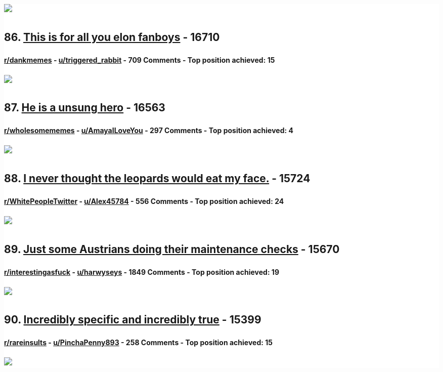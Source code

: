 <a href="https://i.redd.it/ovuv8gjivlw91.jpg"><img src="https://b.thumbs.redditmedia.com/vJpsf80zjdgb0kij3HufYoqGME182093m9REstmTR6I.jpg"></img></a>

## 86. [This is for all you elon fanboys](http://reddit.com/r/dankmemes/comments/yffkrc/this_is_for_all_you_elon_fanboys/) - 16710
#### [r/dankmemes](http://reddit.com/r/dankmemes) - [u/triggered_rabbit](http://reddit.com/u/triggered_rabbit) - 709 Comments - Top position achieved: 15

<a href="https://i.redd.it/50jic7w01jw91.jpg"><img src="https://b.thumbs.redditmedia.com/DbJ61iQgyBnhnlezKtiRvZQvcrYMo9LfQhhkAq-wyKE.jpg"></img></a>

## 87. [He is a unsung hero](http://reddit.com/r/wholesomememes/comments/yfmizm/he_is_a_unsung_hero/) - 16563
#### [r/wholesomememes](http://reddit.com/r/wholesomememes) - [u/AmayaILoveYou](http://reddit.com/u/AmayaILoveYou) - 297 Comments - Top position achieved: 4

<a href="https://i.redd.it/6qsjepjfxkw91.jpg"><img src="https://b.thumbs.redditmedia.com/0GF2yr9oYWpfgxb4pf3e_mQB36s86iRAWlrQgCWFpcA.jpg"></img></a>

## 88. [I never thought the leopards would eat my face.](http://reddit.com/r/WhitePeopleTwitter/comments/yfogbf/i_never_thought_the_leopards_would_eat_my_face/) - 15724
#### [r/WhitePeopleTwitter](http://reddit.com/r/WhitePeopleTwitter) - [u/Alex45784](http://reddit.com/u/Alex45784) - 556 Comments - Top position achieved: 24

<a href="https://i.redd.it/md8u957bvjw91.jpg"><img src="https://b.thumbs.redditmedia.com/gvbP-nZ3J1-7L8FBxcU1tN0H6ZYJNT2C1x1spMeWx4E.jpg"></img></a>

## 89. [Just some Austrians doing their maintenance checks](http://reddit.com/r/interestingasfuck/comments/yftqu7/just_some_austrians_doing_their_maintenance_checks/) - 15670
#### [r/interestingasfuck](http://reddit.com/r/interestingasfuck) - [u/harwyseys](http://reddit.com/u/harwyseys) - 1849 Comments - Top position achieved: 19

<a href="https://v.redd.it/uqo996u3tkw91"><img src="https://a.thumbs.redditmedia.com/oQx-rS1UgHONunh54lMBiPlzeFkau4e8_14l9oVRFn8.jpg"></img></a>

## 90. [Incredibly specific and incredibly true](http://reddit.com/r/rareinsults/comments/yfkc6x/incredibly_specific_and_incredibly_true/) - 15399
#### [r/rareinsults](http://reddit.com/r/rareinsults) - [u/PinchaPenny893](http://reddit.com/u/PinchaPenny893) - 258 Comments - Top position achieved: 15

<a href="https://i.redd.it/0l7l12mfdkw91.jpg"><img src="https://b.thumbs.redditmedia.com/2PnYxjlZ1QP3GfWfSlmH6cin0NFwf03rC-TUfzAvkEM.jpg"></img></a>
